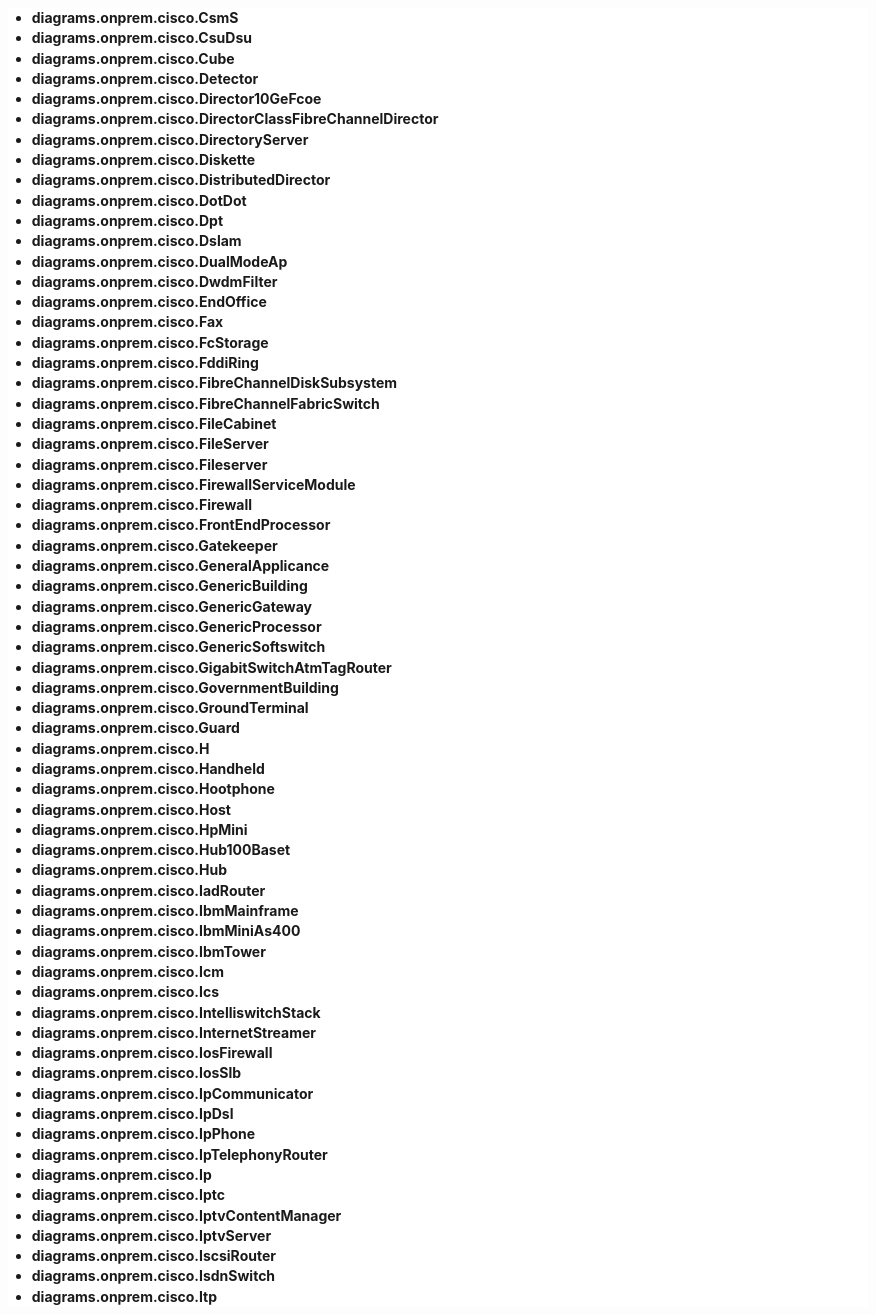 - **diagrams.onprem.cisco.CsmS**
- **diagrams.onprem.cisco.CsuDsu**
- **diagrams.onprem.cisco.Cube**
- **diagrams.onprem.cisco.Detector**
- **diagrams.onprem.cisco.Director10GeFcoe**
- **diagrams.onprem.cisco.DirectorClassFibreChannelDirector**
- **diagrams.onprem.cisco.DirectoryServer**
- **diagrams.onprem.cisco.Diskette**
- **diagrams.onprem.cisco.DistributedDirector**
- **diagrams.onprem.cisco.DotDot**
- **diagrams.onprem.cisco.Dpt**
- **diagrams.onprem.cisco.Dslam**
- **diagrams.onprem.cisco.DualModeAp**
- **diagrams.onprem.cisco.DwdmFilter**
- **diagrams.onprem.cisco.EndOffice**
- **diagrams.onprem.cisco.Fax**
- **diagrams.onprem.cisco.FcStorage**
- **diagrams.onprem.cisco.FddiRing**
- **diagrams.onprem.cisco.FibreChannelDiskSubsystem**
- **diagrams.onprem.cisco.FibreChannelFabricSwitch**
- **diagrams.onprem.cisco.FileCabinet**
- **diagrams.onprem.cisco.FileServer**
- **diagrams.onprem.cisco.Fileserver**
- **diagrams.onprem.cisco.FirewallServiceModule**
- **diagrams.onprem.cisco.Firewall**
- **diagrams.onprem.cisco.FrontEndProcessor**
- **diagrams.onprem.cisco.Gatekeeper**
- **diagrams.onprem.cisco.GeneralApplicance**
- **diagrams.onprem.cisco.GenericBuilding**
- **diagrams.onprem.cisco.GenericGateway**
- **diagrams.onprem.cisco.GenericProcessor**
- **diagrams.onprem.cisco.GenericSoftswitch**
- **diagrams.onprem.cisco.GigabitSwitchAtmTagRouter**
- **diagrams.onprem.cisco.GovernmentBuilding**
- **diagrams.onprem.cisco.GroundTerminal**
- **diagrams.onprem.cisco.Guard**
- **diagrams.onprem.cisco.H**
- **diagrams.onprem.cisco.Handheld**
- **diagrams.onprem.cisco.Hootphone**
- **diagrams.onprem.cisco.Host**
- **diagrams.onprem.cisco.HpMini**
- **diagrams.onprem.cisco.Hub100Baset**
- **diagrams.onprem.cisco.Hub**
- **diagrams.onprem.cisco.IadRouter**
- **diagrams.onprem.cisco.IbmMainframe**
- **diagrams.onprem.cisco.IbmMiniAs400**
- **diagrams.onprem.cisco.IbmTower**
- **diagrams.onprem.cisco.Icm**
- **diagrams.onprem.cisco.Ics**
- **diagrams.onprem.cisco.IntelliswitchStack**
- **diagrams.onprem.cisco.InternetStreamer**
- **diagrams.onprem.cisco.IosFirewall**
- **diagrams.onprem.cisco.IosSlb**
- **diagrams.onprem.cisco.IpCommunicator**
- **diagrams.onprem.cisco.IpDsl**
- **diagrams.onprem.cisco.IpPhone**
- **diagrams.onprem.cisco.IpTelephonyRouter**
- **diagrams.onprem.cisco.Ip**
- **diagrams.onprem.cisco.Iptc**
- **diagrams.onprem.cisco.IptvContentManager**
- **diagrams.onprem.cisco.IptvServer**
- **diagrams.onprem.cisco.IscsiRouter**
- **diagrams.onprem.cisco.IsdnSwitch**
- **diagrams.onprem.cisco.Itp**